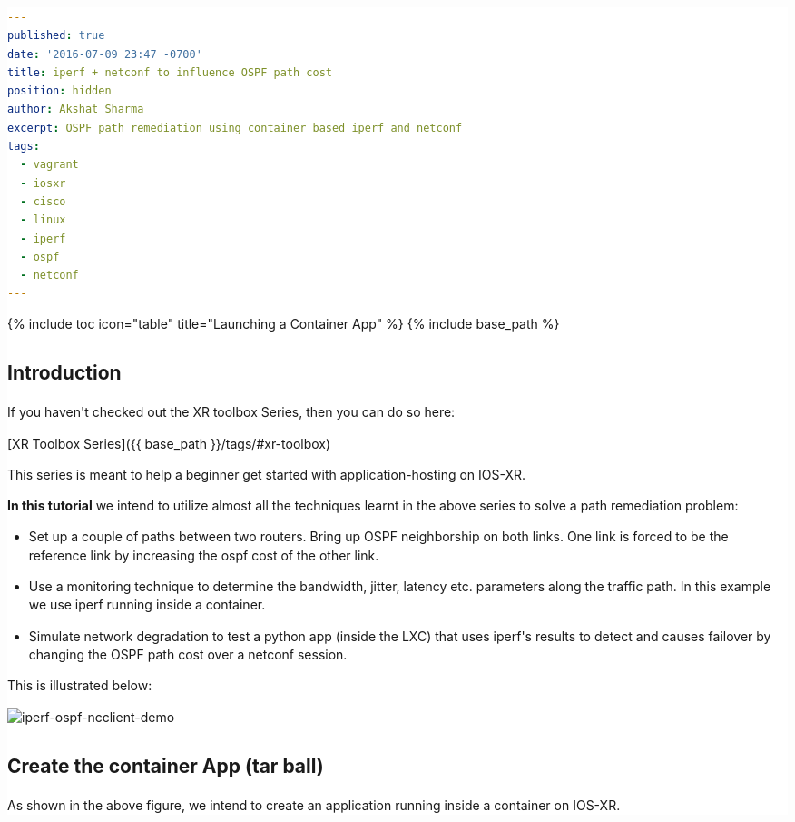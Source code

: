 ```yaml
---
published: true
date: '2016-07-09 23:47 -0700'
title: iperf + netconf to influence OSPF path cost
position: hidden
author: Akshat Sharma
excerpt: OSPF path remediation using container based iperf and netconf
tags:
  - vagrant
  - iosxr
  - cisco
  - linux
  - iperf
  - ospf
  - netconf
---
```


{% include toc icon="table" title="Launching a Container App" %}
{% include base_path %}
  

## Introduction

If you haven't checked out the XR toolbox Series, then you can do so here:  

>
[XR Toolbox Series]({{ base_path }}/tags/#xr-toolbox)

  
This series is meant to help a beginner get started with application-hosting on IOS-XR.  
  
  
**In this tutorial** we intend to utilize almost all the techniques learnt in the above series to solve a path remediation problem:  
  
*  Set up a couple of paths between two routers. Bring up OSPF neighborship on both links. One link is forced to be the reference link by increasing the ospf cost of the other link.

*  Use a monitoring technique to determine the bandwidth, jitter, latency etc. parameters along the traffic path. In this example we use iperf running inside a container.  

*  Simulate network degradation to test a python app (inside the LXC) that uses iperf's results to detect  and causes failover by changing the OSPF path cost over a netconf session.  

This is illustrated below:  

![iperf-ospf-ncclient-demo](https://camo.githubusercontent.com/a30938cc2dd9c0788b701677fbb5398bc5bb6646/68747470733a2f2f7872646f63732e6769746875622e696f2f7872646f63732d696d616765732f6173736574732f7475746f7269616c2d696d616765732f6f7370665f6e635f69706572662e6a7067)  


## Create the container App (tar ball)  

As shown in the above figure, we intend to create an application running inside a container on IOS-XR.  
